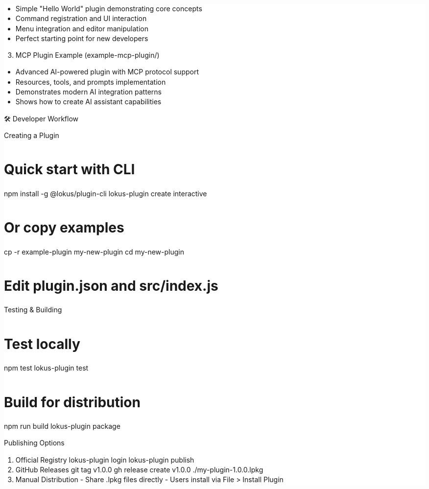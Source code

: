   - Simple "Hello World" plugin demonstrating core
  concepts
  - Command registration and UI interaction
  - Menu integration and editor manipulation
  - Perfect starting point for new developers

  3. MCP Plugin Example (example-mcp-plugin/)

  - Advanced AI-powered plugin with MCP protocol support
  - Resources, tools, and prompts implementation
  - Demonstrates modern AI integration patterns
  - Shows how to create AI assistant capabilities

  🛠️ Developer Workflow

  Creating a Plugin

  # Quick start with CLI
  npm install -g @lokus/plugin-cli
  lokus-plugin create interactive

  # Or copy examples
  cp -r example-plugin my-new-plugin
  cd my-new-plugin
  # Edit plugin.json and src/index.js

  Testing & Building

  # Test locally
  npm test
  lokus-plugin test

  # Build for distribution
  npm run build
  lokus-plugin package

  Publishing Options

  1. Official Registry
  lokus-plugin login
  lokus-plugin publish
  2. GitHub Releases
  git tag v1.0.0
  gh release create v1.0.0 ./my-plugin-1.0.0.lpkg
  3. Manual Distribution
    - Share .lpkg files directly
    - Users install via File > Install Plugin
